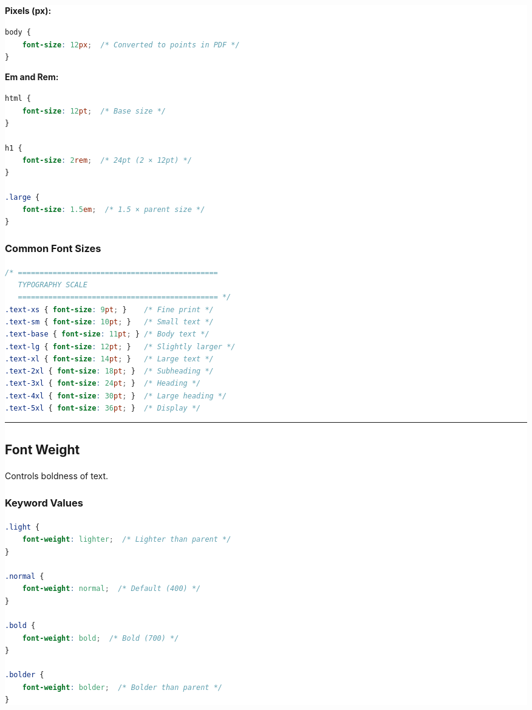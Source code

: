 **Pixels (px):**
```css
body {
    font-size: 12px;  /* Converted to points in PDF */
}
```

**Em and Rem:**
```css
html {
    font-size: 12pt;  /* Base size */
}

h1 {
    font-size: 2rem;  /* 24pt (2 × 12pt) */
}

.large {
    font-size: 1.5em;  /* 1.5 × parent size */
}
```

### Common Font Sizes

```css
/* ==============================================
   TYPOGRAPHY SCALE
   ============================================== */
.text-xs { font-size: 9pt; }    /* Fine print */
.text-sm { font-size: 10pt; }   /* Small text */
.text-base { font-size: 11pt; } /* Body text */
.text-lg { font-size: 12pt; }   /* Slightly larger */
.text-xl { font-size: 14pt; }   /* Large text */
.text-2xl { font-size: 18pt; }  /* Subheading */
.text-3xl { font-size: 24pt; }  /* Heading */
.text-4xl { font-size: 30pt; }  /* Large heading */
.text-5xl { font-size: 36pt; }  /* Display */
```

---

## Font Weight

Controls boldness of text.

### Keyword Values

```css
.light {
    font-weight: lighter;  /* Lighter than parent */
}

.normal {
    font-weight: normal;  /* Default (400) */
}

.bold {
    font-weight: bold;  /* Bold (700) */
}

.bolder {
    font-weight: bolder;  /* Bolder than parent */
}
```
